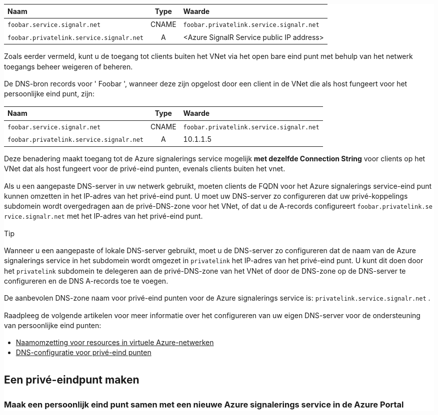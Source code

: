 | Naam                                                  | Type  | Waarde                                                 |
| :---------------------------------------------------- | :---: | :---------------------------------------------------- |
| ``foobar.service.signalr.net``                        | CNAME | ``foobar.privatelink.service.signalr.net``            |
| ``foobar.privatelink.service.signalr.net``            | A     | \<Azure SignalR Service public IP address\>           |

Zoals eerder vermeld, kunt u de toegang tot clients buiten het VNet via het open bare eind punt met behulp van het netwerk toegangs beheer weigeren of beheren.

De DNS-bron records voor ' Foobar ', wanneer deze zijn opgelost door een client in de VNet die als host fungeert voor het persoonlijke eind punt, zijn:

| Naam                                                  | Type  | Waarde                                                 |
| :---------------------------------------------------- | :---: | :---------------------------------------------------- |
| ``foobar.service.signalr.net``                        | CNAME | ``foobar.privatelink.service.signalr.net``            |
| ``foobar.privatelink.service.signalr.net``            | A     | 10.1.1.5                                              |

Deze benadering maakt toegang tot de Azure signalerings service mogelijk **met dezelfde Connection String** voor clients op het VNet dat als host fungeert voor de privé-eind punten, evenals clients buiten het vnet.

Als u een aangepaste DNS-server in uw netwerk gebruikt, moeten clients de FQDN voor het Azure signalerings service-eind punt kunnen omzetten in het IP-adres van het privé-eind punt. U moet uw DNS-server zo configureren dat uw privé-koppelings subdomein wordt overgedragen aan de privé-DNS-zone voor het VNet, of dat u de A-records configureert `foobar.privatelink.service.signalr.net` met het IP-adres van het privé-eind punt.

> [!TIP]
> Wanneer u een aangepaste of lokale DNS-server gebruikt, moet u de DNS-server zo configureren dat de naam van de Azure signalerings service in het subdomein wordt omgezet in `privatelink` het IP-adres van het privé-eind punt. U kunt dit doen door het `privatelink` subdomein te delegeren aan de privé-DNS-zone van het VNet of door de DNS-zone op de DNS-server te configureren en de DNS A-records toe te voegen.

De aanbevolen DNS-zone naam voor privé-eind punten voor de Azure signalerings service is: `privatelink.service.signalr.net` .

Raadpleeg de volgende artikelen voor meer informatie over het configureren van uw eigen DNS-server voor de ondersteuning van persoonlijke eind punten:

- [Naamomzetting voor resources in virtuele Azure-netwerken](../virtual-network/virtual-networks-name-resolution-for-vms-and-role-instances.md#name-resolution-that-uses-your-own-dns-server)
- [DNS-configuratie voor privé-eind punten](../private-link/private-endpoint-overview.md#dns-configuration)

## <a name="create-a-private-endpoint"></a>Een privé-eindpunt maken

### <a name="create-a-private-endpoint-along-with-a-new-azure-signalr-service-in-the-azure-portal"></a>Maak een persoonlijk eind punt samen met een nieuwe Azure signalerings service in de Azure Portal

